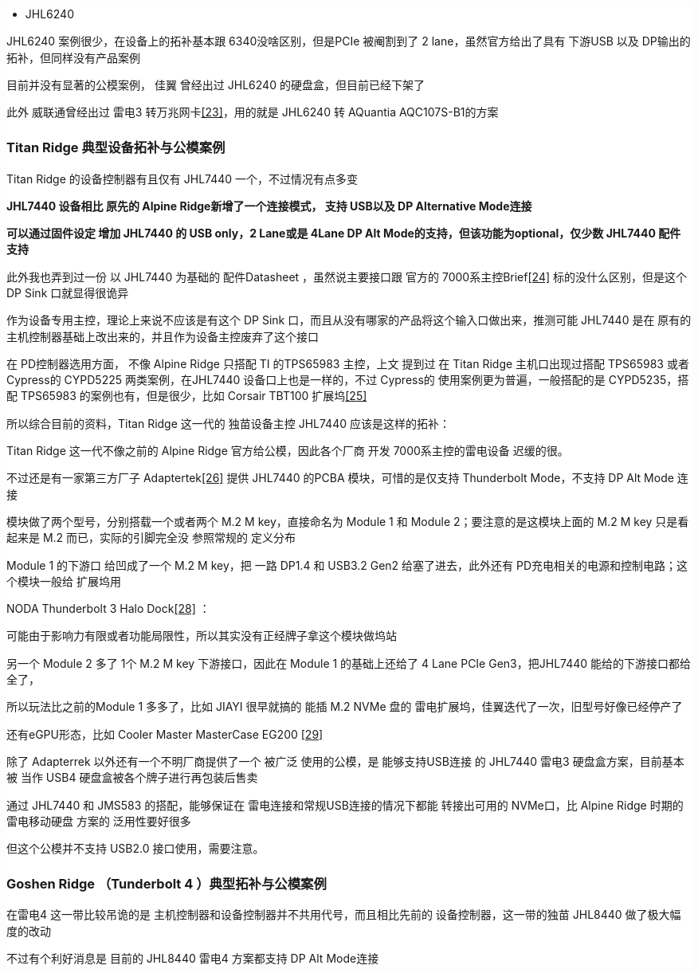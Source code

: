 - JHL6240

JHL6240 案例很少，在设备上的拓补基本跟 6340没啥区别，但是PCIe 被阉割到了 2 lane，虽然官方给出了具有 下游USB 以及 DP输出的 拓补，但同样没有产品案例

目前并没有显著的公模案例， 佳翼 曾经出过 JHL6240 的硬盘盒，但目前已经下架了

此外 威联通曾经出过 雷电3 转万兆网卡[[23]](https://zhuanlan.zhihu.com/p/390425571#ref_23)，用的就是 JHL6240 转 AQuantia AQC107S-B1的方案

### Titan Ridge 典型设备拓补与公模案例

Titan Ridge 的设备控制器有且仅有 JHL7440 一个，不过情况有点多变

**JHL7440 设备相比 原先的 Alpine Ridge新增了一个连接模式， 支持 USB以及 DP Alternative Mode连接**

**可以通过固件设定 增加 JHL7440 的 USB only，2 Lane或是 4Lane DP Alt Mode的支持，但该功能为optional，仅少数 JHL7440 配件支持**

此外我也弄到过一份 以 JHL7440 为基础的 配件Datasheet ，虽然说主要接口跟 官方的 7000系主控Brief[[24]](https://zhuanlan.zhihu.com/p/390425571#ref_24) 标的没什么区别，但是这个 DP Sink 口就显得很诡异

作为设备专用主控，理论上来说不应该是有这个 DP Sink 口，而且从没有哪家的产品将这个输入口做出来，推测可能 JHL7440 是在 原有的 主机控制器基础上改出来的，并且作为设备主控废弃了这个接口

在 PD控制器选用方面， 不像 Alpine Ridge 只搭配 TI 的TPS65983 主控，上文 提到过 在 Titan Ridge 主机口出现过搭配 TPS65983 或者 Cypress的 CYPD5225 两类案例，在JHL7440 设备口上也是一样的，不过 Cypress的 使用案例更为普遍，一般搭配的是 CYPD5235，搭配 TPS65983 的案例也有，但是很少，比如 Corsair TBT100 扩展坞[[25]](https://zhuanlan.zhihu.com/p/390425571#ref_25)

所以综合目前的资料，Titan Ridge 这一代的 独苗设备主控 JHL7440 应该是这样的拓补：

Titan Ridge 这一代不像之前的 Alpine Ridge 官方给公模，因此各个厂商 开发 7000系主控的雷电设备 迟缓的很。

不过还是有一家第三方厂子 Adaptertek[[26]](https://zhuanlan.zhihu.com/p/390425571#ref_26) 提供 JHL7440 的PCBA 模块，可惜的是仅支持 Thunderbolt Mode，不支持 DP Alt Mode 连接

模块做了两个型号，分别搭载一个或者两个 M.2 M key，直接命名为 Module 1 和 Module 2；要注意的是这模块上面的 M.2 M key 只是看起来是 M.2 而已，实际的引脚完全没 参照常规的 定义分布

Module 1 的下游口 给凹成了一个 M.2 M key，把 一路 DP1.4 和 USB3.2 Gen2 给塞了进去，此外还有 PD充电相关的电源和控制电路；这个模块一般给 扩展坞用

NODA Thunderbolt 3 Halo Dock[[28]](https://zhuanlan.zhihu.com/p/390425571#ref_28) ：

可能由于影响力有限或者功能局限性，所以其实没有正经牌子拿这个模块做坞站

另一个 Module 2 多了 1个 M.2 M key 下游接口，因此在 Module 1 的基础上还给了 4 Lane PCIe Gen3，把JHL7440 能给的下游接口都给全了，

所以玩法比之前的Module 1 多多了，比如 JIAYI 很早就搞的 能插 M.2 NVMe 盘的 雷电扩展坞，佳翼迭代了一次，旧型号好像已经停产了

还有eGPU形态，比如 Cooler Master MasterCase EG200 [[29]](https://zhuanlan.zhihu.com/p/390425571#ref_29)

除了 Adapterrek 以外还有一个不明厂商提供了一个 被广泛 使用的公模，是 能够支持USB连接 的 JHL7440 雷电3 硬盘盒方案，目前基本被 当作 USB4 硬盘盒被各个牌子进行再包装后售卖

通过 JHL7440 和 JMS583 的搭配，能够保证在 雷电连接和常规USB连接的情况下都能 转接出可用的 NVMe口，比 Alpine Ridge 时期的雷电移动硬盘 方案的 泛用性要好很多

但这个公模并不支持 USB2.0 接口使用，需要注意。

### Goshen Ridge （Tunderbolt 4 ）典型拓补与公模案例

在雷电4 这一带比较吊诡的是 主机控制器和设备控制器并不共用代号，而且相比先前的 设备控制器，这一带的独苗 JHL8440 做了极大幅度的改动

不过有个利好消息是 目前的 JHL8440 雷电4 方案都支持 DP Alt Mode连接
